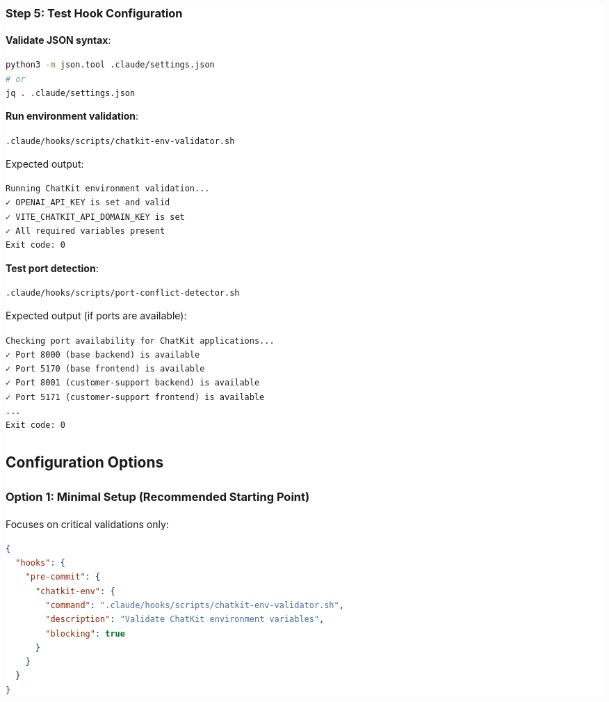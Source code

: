 ### Step 5: Test Hook Configuration

**Validate JSON syntax**:

```bash
python3 -m json.tool .claude/settings.json
# or
jq . .claude/settings.json
```

**Run environment validation**:

```bash
.claude/hooks/scripts/chatkit-env-validator.sh
```

Expected output:

```
Running ChatKit environment validation...
✓ OPENAI_API_KEY is set and valid
✓ VITE_CHATKIT_API_DOMAIN_KEY is set
✓ All required variables present
Exit code: 0
```

**Test port detection**:

```bash
.claude/hooks/scripts/port-conflict-detector.sh
```

Expected output (if ports are available):

```
Checking port availability for ChatKit applications...
✓ Port 8000 (base backend) is available
✓ Port 5170 (base frontend) is available
✓ Port 8001 (customer-support backend) is available
✓ Port 5171 (customer-support frontend) is available
...
Exit code: 0
```

## Configuration Options

### Option 1: Minimal Setup (Recommended Starting Point)

Focuses on critical validations only:

```json
{
  "hooks": {
    "pre-commit": {
      "chatkit-env": {
        "command": ".claude/hooks/scripts/chatkit-env-validator.sh",
        "description": "Validate ChatKit environment variables",
        "blocking": true
      }
    }
  }
}
```
